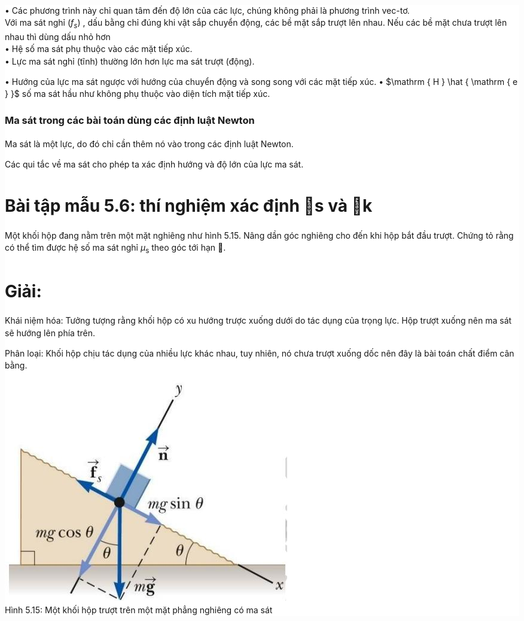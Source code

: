 • Các phương trình này chỉ quan tâm đến độ lớn của các lực, chúng không phải là phương trình vec-tơ.   
Với ma sát nghỉ $( f _ { s } )$ , dấu bằng chỉ đúng khi vật sắp chuyển động, các bề mặt sắp trượt lên nhau. Nếu các bề mặt chưa trượt lên nhau thì dùng dấu nhỏ hơn   
• Hệ số ma sát phụ thuộc vào các mặt tiếp xúc.   
• Lực ma sát nghỉ (tĩnh) thường lớn hơn lực ma sát trượt (động).



• Hướng của lực ma sát ngược với hướng của chuyển động và song song với các mặt tiếp xúc. • $\mathrm { H } \hat { \mathrm { e } }$ số ma sát hầu như không phụ thuộc vào diện tích mặt tiếp xúc.



### Ma sát trong các bài toán dùng các định luật Newton

Ma sát là một lực, do đó chỉ cần thêm nó vào trong các định luật Newton.

Các qui tắc về ma sát cho phép ta xác định hướng và độ lớn của lực ma sát.

# Bài tập mẫu 5.6: thí nghiệm xác định s và k

Một khối hộp đang nằm trên một mặt nghiêng như hình 5.15. Nâng dần góc nghiêng cho đến khi hộp bắt đầu trượt. Chứng tỏ rằng có thể tìm được hệ số ma sát nghỉ $\mu _ { \mathrm { s } }$ theo góc tới hạn .

# Giải:

Khái niệm hóa: Tưởng tượng rằng khối hộp có xu hướng trược xuống dưới do tác dụng của trọng lực. Hộp trượt xuống nên ma sát sẽ hướng lên phía trên.

Phân loại: Khối hộp chịu tác dụng của nhiều lực khác nhau, tuy nhiên, nó chưa trượt xuống dốc nên đây là bài toán chất điểm cân bằng.

![](images/image13.jpg)  
Hình 5.15: Một khối hộp trượt trên một mặt phẳng nghiêng có ma sát
